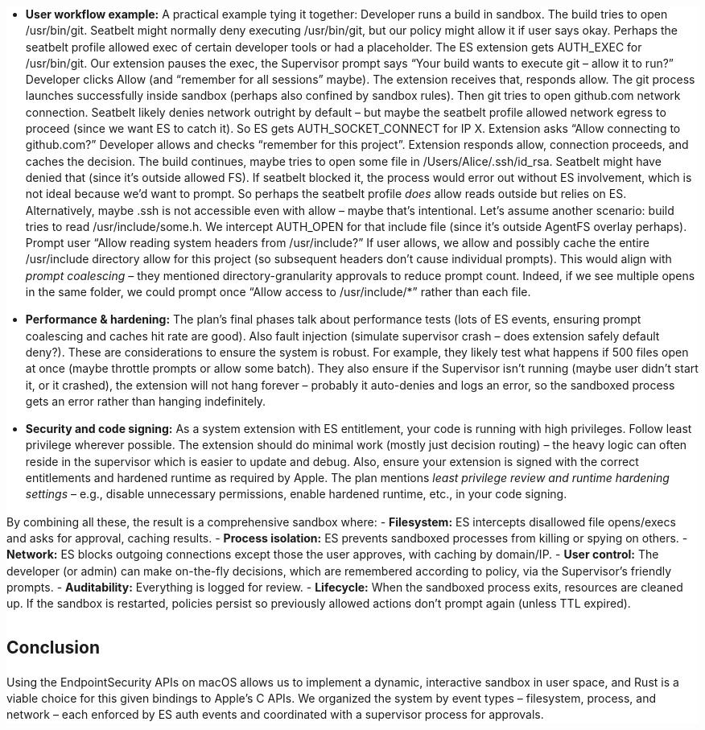 * **User workflow example:** A practical example tying it together: Developer runs a build in sandbox. The build tries to open /usr/bin/git. Seatbelt might normally deny executing /usr/bin/git, but our policy might allow it if user says okay. Perhaps the seatbelt profile allowed exec of certain developer tools or had a placeholder. The ES extension gets AUTH\_EXEC for /usr/bin/git. Our extension pauses the exec, the Supervisor prompt says “Your build wants to execute git – allow it to run?” Developer clicks Allow (and “remember for all sessions” maybe). The extension receives that, responds allow. The git process launches successfully inside sandbox (perhaps also confined by sandbox rules). Then git tries to open github.com network connection. Seatbelt likely denies network outright by default – but maybe the seatbelt profile allowed network egress to proceed (since we want ES to catch it). So ES gets AUTH\_SOCKET\_CONNECT for IP X. Extension asks “Allow connecting to github.com?” Developer allows and checks “remember for this project”. Extension responds allow, connection proceeds, and caches the decision. The build continues, maybe tries to open some file in /Users/Alice/.ssh/id\_rsa. Seatbelt might have denied that (since it’s outside allowed FS). If seatbelt blocked it, the process would error out without ES involvement, which is not ideal because we’d want to prompt. So perhaps the seatbelt profile *does* allow reads outside but relies on ES. Alternatively, maybe .ssh is not accessible even with allow – maybe that’s intentional. Let’s assume another scenario: build tries to read /usr/include/some.h. We intercept AUTH\_OPEN for that include file (since it’s outside AgentFS overlay perhaps). Prompt user “Allow reading system headers from /usr/include?” If user allows, we allow and possibly cache the entire /usr/include directory allow for this project (so subsequent headers don’t cause individual prompts). This would align with *prompt coalescing* – they mentioned directory-granularity approvals to reduce prompt count. Indeed, if we see multiple opens in the same folder, we could prompt once “Allow access to /usr/include/\*” rather than each file.

* **Performance & hardening:** The plan’s final phases talk about performance tests (lots of ES events, ensuring prompt coalescing and caches hit rate are good). Also fault injection (simulate supervisor crash – does extension safely default deny?). These are considerations to ensure the system is robust. For example, they likely test what happens if 500 files open at once (maybe throttle prompts or allow some batch). They also ensure if the Supervisor isn’t running (maybe user didn’t start it, or it crashed), the extension will not hang forever – probably it auto-denies and logs an error, so the sandboxed process gets an error rather than hanging indefinitely.

* **Security and code signing:** As a system extension with ES entitlement, your code is running with high privileges. Follow least privilege wherever possible. The extension should do minimal work (mostly just decision routing) – the heavy logic can often reside in the supervisor which is easier to update and debug. Also, ensure your extension is signed with the correct entitlements and hardened runtime as required by Apple. The plan mentions *least privilege review and runtime hardening settings* – e.g., disable unnecessary permissions, enable hardened runtime, etc., in your code signing.

By combining all these, the result is a comprehensive sandbox where: \- **Filesystem:** ES intercepts disallowed file opens/execs and asks for approval, caching results. \- **Process isolation:** ES prevents sandboxed processes from killing or spying on others. \- **Network:** ES blocks outgoing connections except those the user approves, with caching by domain/IP. \- **User control:** The developer (or admin) can make on-the-fly decisions, which are remembered according to policy, via the Supervisor’s friendly prompts. \- **Auditability:** Everything is logged for review. \- **Lifecycle:** When the sandboxed process exits, resources are cleaned up. If the sandbox is restarted, policies persist so previously allowed actions don’t prompt again (unless TTL expired).

## Conclusion

Using the EndpointSecurity APIs on macOS allows us to implement a dynamic, interactive sandbox in user space, and Rust is a viable choice for this given bindings to Apple’s C APIs. We organized the system by event types – filesystem, process, and network – each enforced by ES auth events and coordinated with a supervisor process for approvals.
